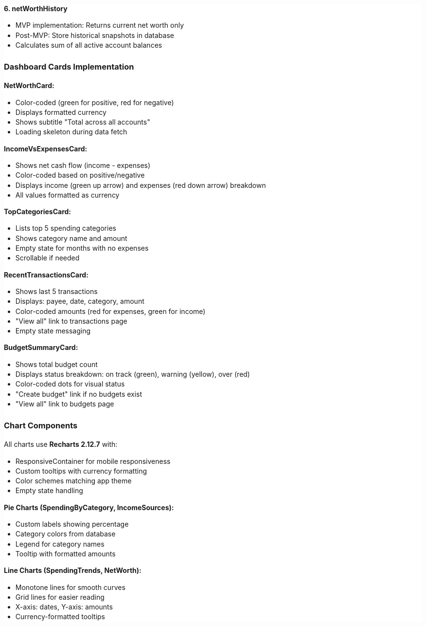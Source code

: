 **6. netWorthHistory**
- MVP implementation: Returns current net worth only
- Post-MVP: Store historical snapshots in database
- Calculates sum of all active account balances

### Dashboard Cards Implementation

**NetWorthCard:**
- Color-coded (green for positive, red for negative)
- Displays formatted currency
- Shows subtitle "Total across all accounts"
- Loading skeleton during data fetch

**IncomeVsExpensesCard:**
- Shows net cash flow (income - expenses)
- Color-coded based on positive/negative
- Displays income (green up arrow) and expenses (red down arrow) breakdown
- All values formatted as currency

**TopCategoriesCard:**
- Lists top 5 spending categories
- Shows category name and amount
- Empty state for months with no expenses
- Scrollable if needed

**RecentTransactionsCard:**
- Shows last 5 transactions
- Displays: payee, date, category, amount
- Color-coded amounts (red for expenses, green for income)
- "View all" link to transactions page
- Empty state messaging

**BudgetSummaryCard:**
- Shows total budget count
- Displays status breakdown: on track (green), warning (yellow), over (red)
- Color-coded dots for visual status
- "Create budget" link if no budgets exist
- "View all" link to budgets page

### Chart Components

All charts use **Recharts 2.12.7** with:
- ResponsiveContainer for mobile responsiveness
- Custom tooltips with currency formatting
- Color schemes matching app theme
- Empty state handling

**Pie Charts (SpendingByCategory, IncomeSources):**
- Custom labels showing percentage
- Category colors from database
- Legend for category names
- Tooltip with formatted amounts

**Line Charts (SpendingTrends, NetWorth):**
- Monotone lines for smooth curves
- Grid lines for easier reading
- X-axis: dates, Y-axis: amounts
- Currency-formatted tooltips
